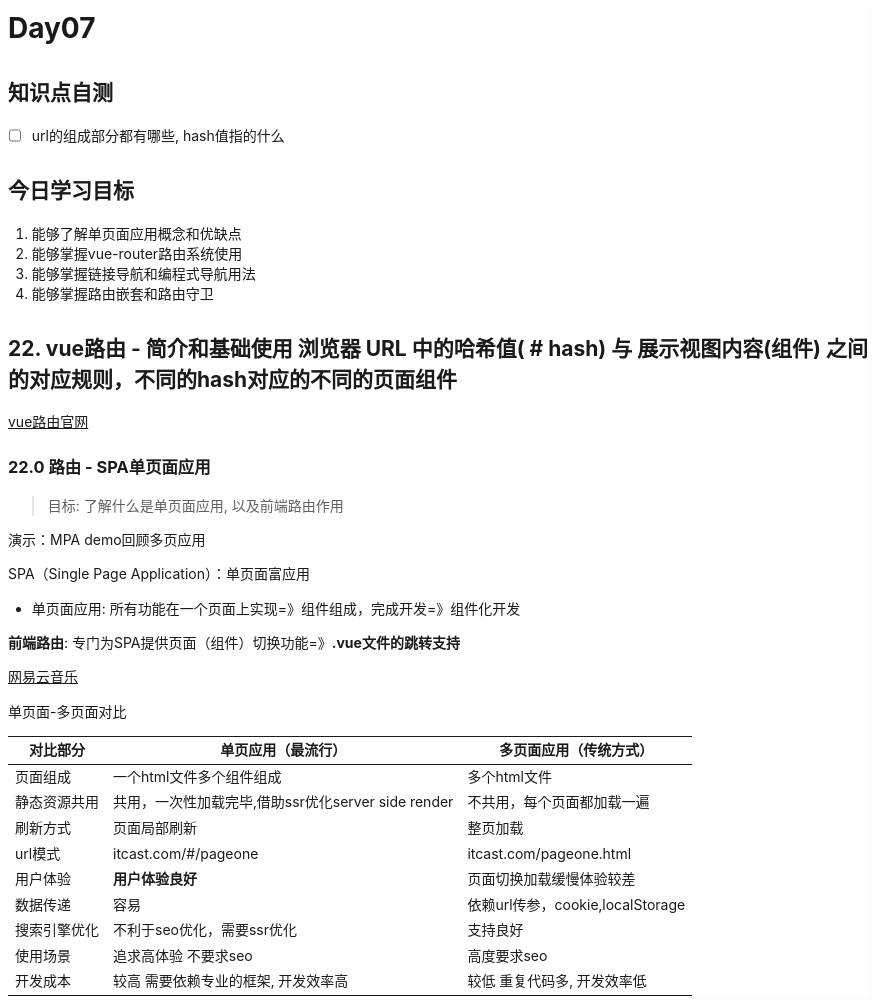 # Day07

## 知识点自测

- [ ] url的组成部分都有哪些, hash值指的什么

## 今日学习目标

1. 能够了解单页面应用概念和优缺点
2. 能够掌握vue-router路由系统使用
3. 能够掌握链接导航和编程式导航用法
4. 能够掌握路由嵌套和路由守卫

## 22. vue路由 - 简介和基础使用   浏览器 **URL 中的哈希值**( # hash) 与 **展示视图内容(组件)** 之间的对应规则，不同的hash对应的不同的页面组件

[vue路由官网](https://router.vuejs.org/zh/)

### 22.0 路由 - SPA单页面应用

> 目标: 了解什么是单页面应用, 以及前端路由作用

演示：MPA demo回顾多页应用

SPA（Single Page Application）：单页面富应用

* 单页面应用: 所有功能在一个页面上实现=》组件组成，完成开发=》组件化开发

**前端路由**: 专门为SPA提供页面（组件）切换功能=》**.vue文件的跳转支持**

[网易云音乐](https://music.163.com/)

单页面-多页面对比

| 对比部分     | 单页应用（最流行）                                 | 多页面应用（传统方式）           |
| ------------ | -------------------------------------------------- | -------------------------------- |
| 页面组成     | 一个html文件多个组件组成                           | 多个html文件                     |
| 静态资源共用 | 共用，一次性加载完毕,借助ssr优化server side render | 不共用，每个页面都加载一遍       |
| 刷新方式     | 页面局部刷新                                       | 整页加载                         |
| url模式      | itcast.com/#/pageone                               | itcast.com/pageone.html          |
| 用户体验     | **用户体验良好**                                   | 页面切换加载缓慢体验较差         |
| 数据传递     | 容易                                               | 依赖url传参，cookie,localStorage |
| 搜索引擎优化 | 不利于seo优化，需要ssr优化                         | 支持良好                         |
| 使用场景     | 追求高体验 不要求seo                               | 高度要求seo                      |
| 开发成本     | 较高 需要依赖专业的框架, 开发效率高                | 较低 重复代码多, 开发效率低      |
